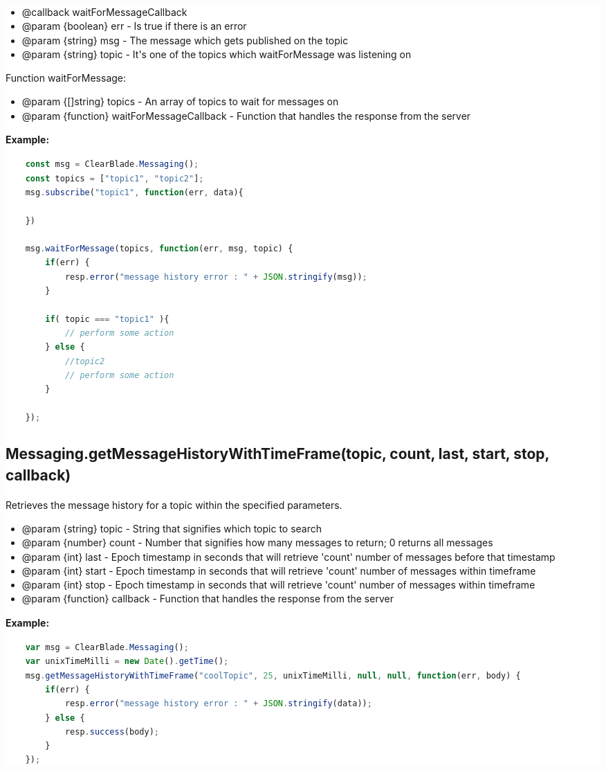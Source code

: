  * @callback waitForMessageCallback
 * @param {boolean} err - Is true if there is an error
 * @param {string} msg - The message which gets published on the topic
 * @param {string} topic - It's one of the topics which waitForMessage was listening on


Function waitForMessage:

* @param {[]string} topics - An array of topics to wait for messages on
* @param {function} waitForMessageCallback - Function that handles the response from the server

**Example:**

~~~javascript
	const msg = ClearBlade.Messaging();
    const topics = ["topic1", "topic2"];
	msg.subscribe("topic1", function(err, data){

	})

	msg.waitForMessage(topics, function(err, msg, topic) {
		if(err) {
			resp.error("message history error : " + JSON.stringify(msg));
		}

		if( topic === "topic1" ){
			// perform some action
		} else {
			//topic2
			// perform some action
		}

	});
~~~

## Messaging.getMessageHistoryWithTimeFrame(topic, count, last, start, stop, callback)

Retrieves the message history for a topic within the specified parameters.

* @param {string} topic - String that signifies which topic to search
* @param {number} count - Number that signifies how many messages to return; 0 returns all messages
* @param {int} last - Epoch timestamp in seconds that will retrieve 'count' number of messages before that timestamp
* @param {int} start - Epoch timestamp in seconds that will retrieve 'count' number of  messages within timeframe
* @param {int} stop - Epoch timestamp in seconds that will retrieve 'count' number of  messages within timeframe
* @param {function} callback - Function that handles the response from the server

**Example:**

~~~javascript
	var msg = ClearBlade.Messaging();
	var unixTimeMilli = new Date().getTime();
	msg.getMessageHistoryWithTimeFrame("coolTopic", 25, unixTimeMilli, null, null, function(err, body) {
		if(err) {
			resp.error("message history error : " + JSON.stringify(data));
		} else {
			resp.success(body);
		}
	});
~~~
